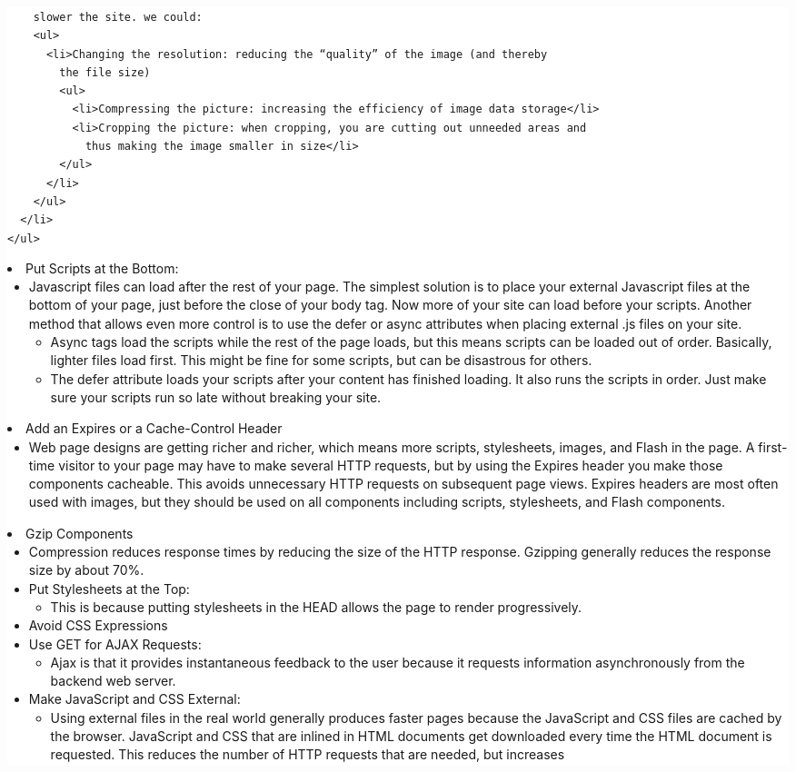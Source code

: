 	    slower the site. we could:
	    <ul>
		  <li>Changing the resolution: reducing the “quality” of the image (and thereby 
		    the file size)
		    <ul>
              <li>Compressing the picture: increasing the efficiency of image data storage</li>
			  <li>Cropping the picture: when cropping, you are cutting out unneeded areas and 
			    thus making the image smaller in size</li>
			</ul>
		  </li>
		</ul>
	  </li>
    </ul>
  </li>
  <li>Put Scripts at the Bottom:
    <ul>
	  <li>Javascript files can load after the rest of your page. The simplest solution is 
	    to place your external Javascript files at the bottom of your page, just before 
		the close of your body tag. Now more of your site can load before your scripts. 
		Another method that allows even more control is to use the defer or async attributes 
		when placing external .js files on your site.
	    <ul>
          <li>Async tags load the scripts while the rest of the page loads, but this means 
		    scripts can be loaded out of order. Basically, lighter files load first. This 
			might be fine for some scripts, but can be disastrous for others.</li>
		  <li>The defer attribute loads your scripts after your content has finished loading. 
		  It also runs the scripts in order. Just make sure your scripts run so late without 
		  breaking your site.</li>
		</ul>
      </li>
    </ul>
  </li>
  <li>Add an Expires or a Cache-Control Header
    <ul>
	  <li>Web page designs are getting richer and richer, which means more scripts, stylesheets, 
	  images, and Flash in the page. A first-time visitor to your page may have to make several 
	  HTTP requests, but by using the Expires header you make those components cacheable. This 
	  avoids unnecessary HTTP requests on subsequent page views. Expires headers are most often 
	  used with images, but they should be used on all components including scripts, stylesheets, 
	  and Flash components.</li>
	</ul>
  </li>
  <li>Gzip Components
    <ul>
	  <li>Compression reduces response times by reducing the size of the HTTP response. Gzipping 
	    generally reduces the response size by about 70%.</li>
  <li>Put Stylesheets at the Top:
    <ul>
	  <li>This is because putting stylesheets in the HEAD allows the page to render progressively.</li>
	</ul>
  </li>
  <li>Avoid CSS Expressions</li>
  <li>Use GET for AJAX Requests:
    <ul>
	  <li>Ajax is that it provides instantaneous feedback to the user because it requests 
	    information asynchronously from the backend web server.</li>
    </ul>
  </li>
  <li>Make JavaScript and CSS External:
    <ul>
      <li>Using external files in the real world generally produces faster pages because 
	    the JavaScript and CSS files are cached by the browser. JavaScript and CSS that 
		are inlined in HTML documents get downloaded every time the HTML document is 
		requested. This reduces the number of HTTP requests that are needed, but increases 